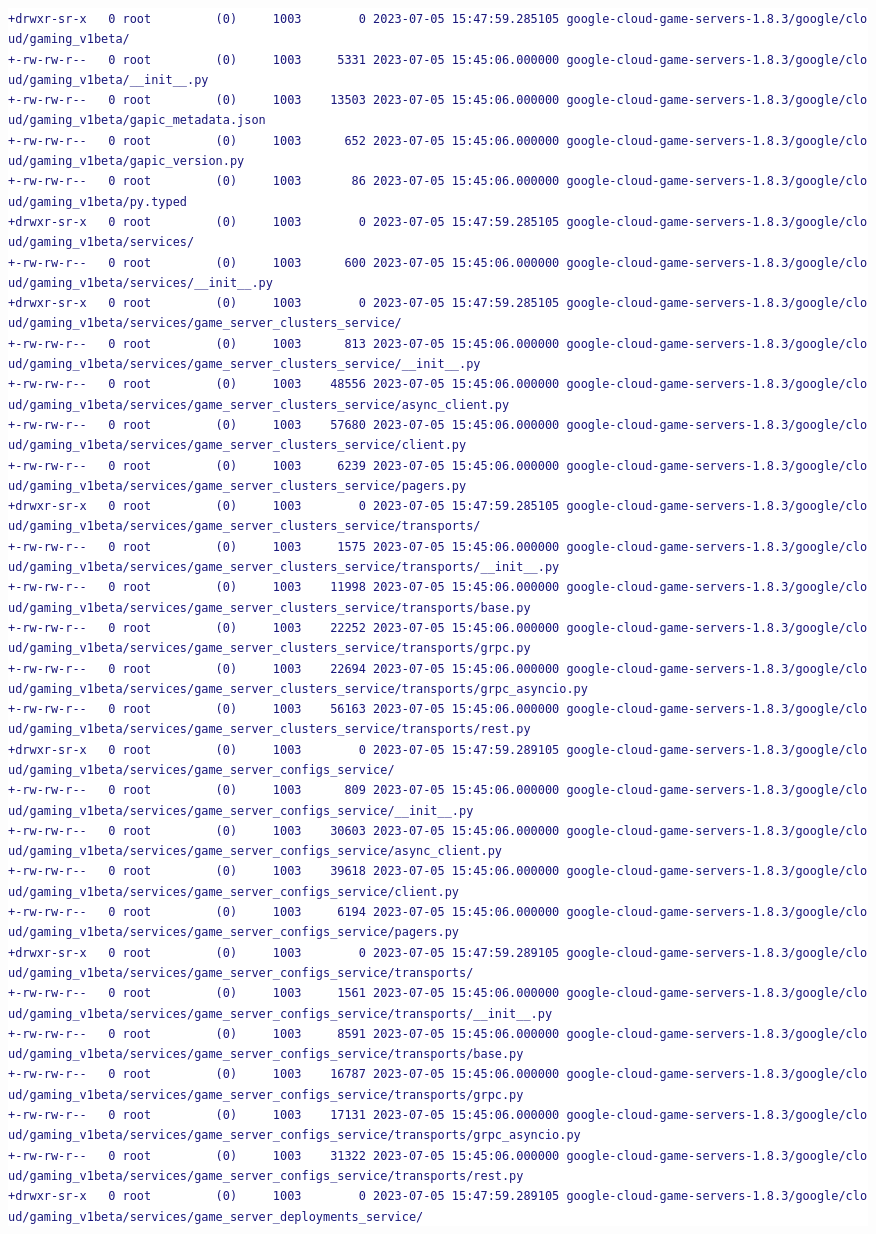 ```diff
+drwxr-sr-x   0 root         (0)     1003        0 2023-07-05 15:47:59.285105 google-cloud-game-servers-1.8.3/google/cloud/gaming_v1beta/
+-rw-rw-r--   0 root         (0)     1003     5331 2023-07-05 15:45:06.000000 google-cloud-game-servers-1.8.3/google/cloud/gaming_v1beta/__init__.py
+-rw-rw-r--   0 root         (0)     1003    13503 2023-07-05 15:45:06.000000 google-cloud-game-servers-1.8.3/google/cloud/gaming_v1beta/gapic_metadata.json
+-rw-rw-r--   0 root         (0)     1003      652 2023-07-05 15:45:06.000000 google-cloud-game-servers-1.8.3/google/cloud/gaming_v1beta/gapic_version.py
+-rw-rw-r--   0 root         (0)     1003       86 2023-07-05 15:45:06.000000 google-cloud-game-servers-1.8.3/google/cloud/gaming_v1beta/py.typed
+drwxr-sr-x   0 root         (0)     1003        0 2023-07-05 15:47:59.285105 google-cloud-game-servers-1.8.3/google/cloud/gaming_v1beta/services/
+-rw-rw-r--   0 root         (0)     1003      600 2023-07-05 15:45:06.000000 google-cloud-game-servers-1.8.3/google/cloud/gaming_v1beta/services/__init__.py
+drwxr-sr-x   0 root         (0)     1003        0 2023-07-05 15:47:59.285105 google-cloud-game-servers-1.8.3/google/cloud/gaming_v1beta/services/game_server_clusters_service/
+-rw-rw-r--   0 root         (0)     1003      813 2023-07-05 15:45:06.000000 google-cloud-game-servers-1.8.3/google/cloud/gaming_v1beta/services/game_server_clusters_service/__init__.py
+-rw-rw-r--   0 root         (0)     1003    48556 2023-07-05 15:45:06.000000 google-cloud-game-servers-1.8.3/google/cloud/gaming_v1beta/services/game_server_clusters_service/async_client.py
+-rw-rw-r--   0 root         (0)     1003    57680 2023-07-05 15:45:06.000000 google-cloud-game-servers-1.8.3/google/cloud/gaming_v1beta/services/game_server_clusters_service/client.py
+-rw-rw-r--   0 root         (0)     1003     6239 2023-07-05 15:45:06.000000 google-cloud-game-servers-1.8.3/google/cloud/gaming_v1beta/services/game_server_clusters_service/pagers.py
+drwxr-sr-x   0 root         (0)     1003        0 2023-07-05 15:47:59.285105 google-cloud-game-servers-1.8.3/google/cloud/gaming_v1beta/services/game_server_clusters_service/transports/
+-rw-rw-r--   0 root         (0)     1003     1575 2023-07-05 15:45:06.000000 google-cloud-game-servers-1.8.3/google/cloud/gaming_v1beta/services/game_server_clusters_service/transports/__init__.py
+-rw-rw-r--   0 root         (0)     1003    11998 2023-07-05 15:45:06.000000 google-cloud-game-servers-1.8.3/google/cloud/gaming_v1beta/services/game_server_clusters_service/transports/base.py
+-rw-rw-r--   0 root         (0)     1003    22252 2023-07-05 15:45:06.000000 google-cloud-game-servers-1.8.3/google/cloud/gaming_v1beta/services/game_server_clusters_service/transports/grpc.py
+-rw-rw-r--   0 root         (0)     1003    22694 2023-07-05 15:45:06.000000 google-cloud-game-servers-1.8.3/google/cloud/gaming_v1beta/services/game_server_clusters_service/transports/grpc_asyncio.py
+-rw-rw-r--   0 root         (0)     1003    56163 2023-07-05 15:45:06.000000 google-cloud-game-servers-1.8.3/google/cloud/gaming_v1beta/services/game_server_clusters_service/transports/rest.py
+drwxr-sr-x   0 root         (0)     1003        0 2023-07-05 15:47:59.289105 google-cloud-game-servers-1.8.3/google/cloud/gaming_v1beta/services/game_server_configs_service/
+-rw-rw-r--   0 root         (0)     1003      809 2023-07-05 15:45:06.000000 google-cloud-game-servers-1.8.3/google/cloud/gaming_v1beta/services/game_server_configs_service/__init__.py
+-rw-rw-r--   0 root         (0)     1003    30603 2023-07-05 15:45:06.000000 google-cloud-game-servers-1.8.3/google/cloud/gaming_v1beta/services/game_server_configs_service/async_client.py
+-rw-rw-r--   0 root         (0)     1003    39618 2023-07-05 15:45:06.000000 google-cloud-game-servers-1.8.3/google/cloud/gaming_v1beta/services/game_server_configs_service/client.py
+-rw-rw-r--   0 root         (0)     1003     6194 2023-07-05 15:45:06.000000 google-cloud-game-servers-1.8.3/google/cloud/gaming_v1beta/services/game_server_configs_service/pagers.py
+drwxr-sr-x   0 root         (0)     1003        0 2023-07-05 15:47:59.289105 google-cloud-game-servers-1.8.3/google/cloud/gaming_v1beta/services/game_server_configs_service/transports/
+-rw-rw-r--   0 root         (0)     1003     1561 2023-07-05 15:45:06.000000 google-cloud-game-servers-1.8.3/google/cloud/gaming_v1beta/services/game_server_configs_service/transports/__init__.py
+-rw-rw-r--   0 root         (0)     1003     8591 2023-07-05 15:45:06.000000 google-cloud-game-servers-1.8.3/google/cloud/gaming_v1beta/services/game_server_configs_service/transports/base.py
+-rw-rw-r--   0 root         (0)     1003    16787 2023-07-05 15:45:06.000000 google-cloud-game-servers-1.8.3/google/cloud/gaming_v1beta/services/game_server_configs_service/transports/grpc.py
+-rw-rw-r--   0 root         (0)     1003    17131 2023-07-05 15:45:06.000000 google-cloud-game-servers-1.8.3/google/cloud/gaming_v1beta/services/game_server_configs_service/transports/grpc_asyncio.py
+-rw-rw-r--   0 root         (0)     1003    31322 2023-07-05 15:45:06.000000 google-cloud-game-servers-1.8.3/google/cloud/gaming_v1beta/services/game_server_configs_service/transports/rest.py
+drwxr-sr-x   0 root         (0)     1003        0 2023-07-05 15:47:59.289105 google-cloud-game-servers-1.8.3/google/cloud/gaming_v1beta/services/game_server_deployments_service/
```